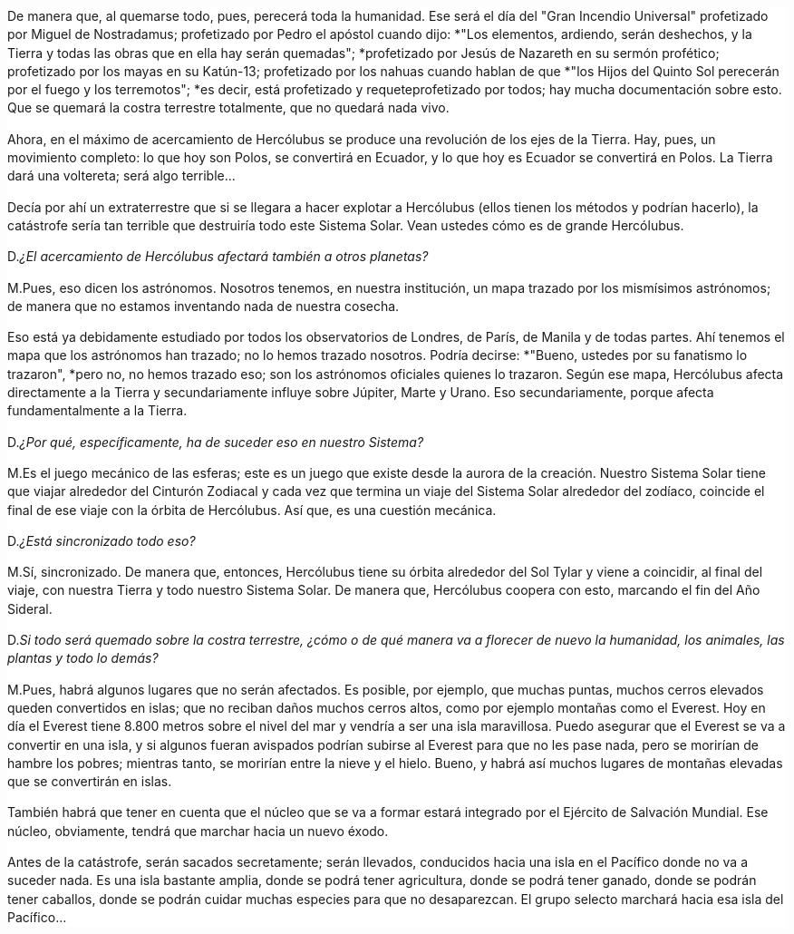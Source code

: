 De manera que, al quemarse todo, pues, perecerá toda la humanidad. Ese será el día del "Gran Incendio Universal" profetizado por Miguel de Nostradamus; profetizado por Pedro el apóstol cuando dijo: *"Los elementos, ardiendo, serán deshechos, y la Tierra y todas las obras que en ella hay serán quemadas"; *profetizado por Jesús de Nazareth en su sermón profético; profetizado por los mayas en su Katún-13; profetizado por los nahuas cuando hablan de que *"los Hijos del Quinto Sol perecerán por el fuego y los terremotos"; *es decir, está profetizado y requeteprofetizado por todos; hay mucha documentación sobre esto. Que se quemará la costra terrestre totalmente, que no quedará nada vivo.

Ahora, en el máximo de acercamiento de Hercólubus se produce una revolución de los ejes de la Tierra. Hay, pues, un movimiento completo: lo que hoy son Polos, se convertirá en Ecuador, y lo que hoy es Ecuador se convertirá en Polos. La Tierra dará una voltereta; será algo terrible...

Decía por ahí un extraterrestre que si se llegara a hacer explotar a Hercólubus (ellos tienen los métodos y podrían hacerlo), la catástrofe sería tan terrible que destruiría todo este Sistema Solar. Vean ustedes cómo es de grande Hercólubus.

D.*¿El acercamiento de Hercólubus afectará también a otros planetas?*

M.Pues, eso dicen los astrónomos. Nosotros tenemos, en nuestra institución, un mapa trazado por los mismísimos astrónomos; de manera que no estamos inventando nada de nuestra cosecha.

Eso está ya debidamente estudiado por todos los observatorios de Londres, de París, de Manila y de todas partes. Ahí tenemos el mapa que los astrónomos han trazado; no lo hemos trazado nosotros. Podría decirse: *"Bueno, ustedes por su fanatismo lo trazaron", *pero no, no hemos trazado eso; son los astrónomos oficiales quienes lo trazaron. Según ese mapa, Hercólubus afecta directamente a la Tierra y secundariamente influye sobre Júpiter, Marte y Urano. Eso secundariamente, porque afecta fundamentalmente a la Tierra.

D.*¿Por qué, específicamente, ha de suceder eso en nuestro Sistema?*

M.Es el juego mecánico de las esferas; este es un juego que existe desde la aurora de la creación. Nuestro Sistema Solar tiene que viajar alrededor del Cinturón Zodiacal y cada vez que termina un viaje del Sistema Solar alrededor del zodíaco, coincide el final de ese viaje con la órbita de Hercólubus. Así que, es una cuestión mecánica.

D.*¿Está sincronizado todo eso?*

M.Sí, sincronizado. De manera que, entonces, Hercólubus tiene su órbita alrededor del Sol Tylar y viene a coincidir, al final del viaje, con nuestra Tierra y todo nuestro Sistema Solar. De manera que, Hercólubus coopera con esto, marcando el fin del Año Sideral.

D.*Si todo será quemado sobre la costra terrestre, ¿cómo o de qué manera va a florecer de nuevo la humanidad, los animales, las plantas y todo lo demás?*

M.Pues, habrá algunos lugares que no serán afectados. Es posible, por ejemplo, que muchas puntas, muchos cerros elevados queden convertidos en islas; que no reciban daños muchos cerros altos, como por ejemplo montañas como el Everest. Hoy en día el Everest tiene 8.800 metros sobre el nivel del mar y vendría a ser una isla maravillosa. Puedo asegurar que el Everest se va a convertir en una isla, y si algunos fueran avispados podrían subirse al Everest para que no les pase nada, pero se morirían de hambre los pobres; mientras tanto, se morirían entre la nieve y el hielo. Bueno, y habrá así muchos lugares de montañas elevadas que se convertirán en islas.

También habrá que tener en cuenta que el núcleo que se va a formar estará integrado por el Ejército de Salvación Mundial. Ese núcleo, obviamente, tendrá que marchar hacia un nuevo éxodo.

Antes de la catástrofe, serán sacados secretamente; serán llevados, conducidos hacia una isla en el Pacífico donde no va a suceder nada. Es una isla bastante amplia, donde se podrá tener agricultura, donde se podrá tener ganado, donde se podrán tener caballos, donde se podrán cuidar muchas especies para que no desaparezcan. El grupo selecto marchará hacia esa isla del Pacífico...
